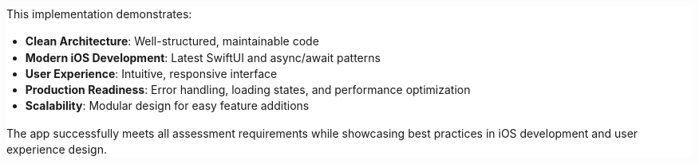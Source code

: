 This implementation demonstrates:
- **Clean Architecture**: Well-structured, maintainable code
- **Modern iOS Development**: Latest SwiftUI and async/await patterns
- **User Experience**: Intuitive, responsive interface
- **Production Readiness**: Error handling, loading states, and performance optimization
- **Scalability**: Modular design for easy feature additions

The app successfully meets all assessment requirements while showcasing best practices in iOS development and user experience design.
